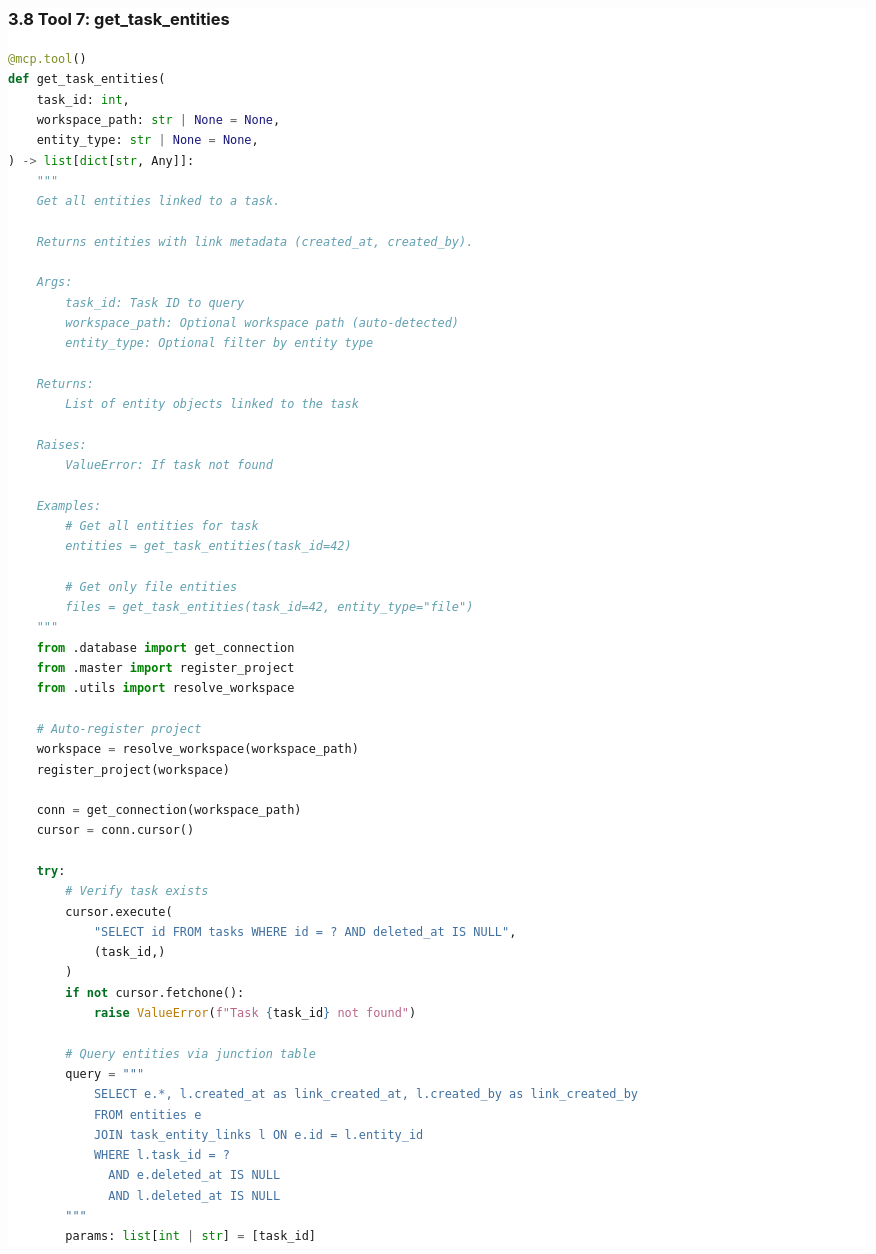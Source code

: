 ### 3.8 Tool 7: get_task_entities

```python
@mcp.tool()
def get_task_entities(
    task_id: int,
    workspace_path: str | None = None,
    entity_type: str | None = None,
) -> list[dict[str, Any]]:
    """
    Get all entities linked to a task.

    Returns entities with link metadata (created_at, created_by).

    Args:
        task_id: Task ID to query
        workspace_path: Optional workspace path (auto-detected)
        entity_type: Optional filter by entity type

    Returns:
        List of entity objects linked to the task

    Raises:
        ValueError: If task not found

    Examples:
        # Get all entities for task
        entities = get_task_entities(task_id=42)

        # Get only file entities
        files = get_task_entities(task_id=42, entity_type="file")
    """
    from .database import get_connection
    from .master import register_project
    from .utils import resolve_workspace

    # Auto-register project
    workspace = resolve_workspace(workspace_path)
    register_project(workspace)

    conn = get_connection(workspace_path)
    cursor = conn.cursor()

    try:
        # Verify task exists
        cursor.execute(
            "SELECT id FROM tasks WHERE id = ? AND deleted_at IS NULL",
            (task_id,)
        )
        if not cursor.fetchone():
            raise ValueError(f"Task {task_id} not found")

        # Query entities via junction table
        query = """
            SELECT e.*, l.created_at as link_created_at, l.created_by as link_created_by
            FROM entities e
            JOIN task_entity_links l ON e.id = l.entity_id
            WHERE l.task_id = ?
              AND e.deleted_at IS NULL
              AND l.deleted_at IS NULL
        """
        params: list[int | str] = [task_id]

```